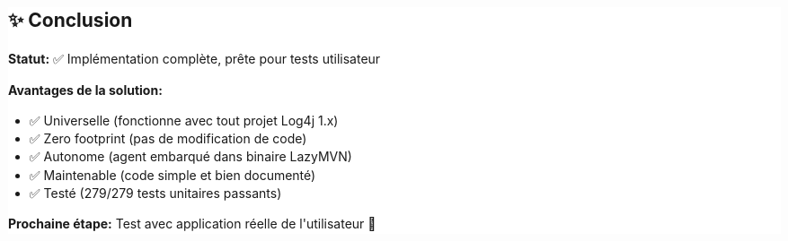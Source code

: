
## ✨ Conclusion

**Statut:** ✅ Implémentation complète, prête pour tests utilisateur

**Avantages de la solution:**
- ✅ Universelle (fonctionne avec tout projet Log4j 1.x)
- ✅ Zero footprint (pas de modification de code)
- ✅ Autonome (agent embarqué dans binaire LazyMVN)
- ✅ Maintenable (code simple et bien documenté)
- ✅ Testé (279/279 tests unitaires passants)

**Prochaine étape:** Test avec application réelle de l'utilisateur 🚀
